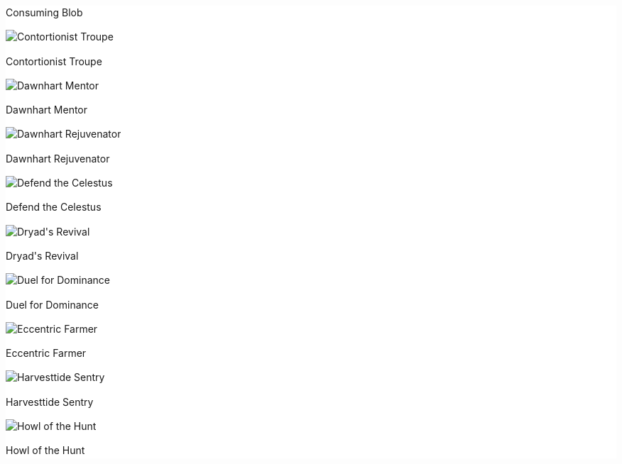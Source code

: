 Consuming Blob




![Contortionist Troupe](https://media.wizards.com/2021/mid/en_2LgZ64orLx.png)  

Contortionist Troupe




![Dawnhart Mentor](https://media.wizards.com/2021/mid/en_FMvlaTDFFz.png)  

Dawnhart Mentor




![Dawnhart Rejuvenator](https://media.wizards.com/2021/mid/en_mfzdlJYbT6.png)  

Dawnhart Rejuvenator




![Defend the Celestus](https://media.wizards.com/2021/mid/en_xjjKUaXTyv.png)  

Defend the Celestus




![Dryad's Revival](https://media.wizards.com/2021/mid/en_IAPhgJj471.png)  

Dryad's Revival




![Duel for Dominance](https://media.wizards.com/2021/mid/en_TeG2gL9ajA.png)  

Duel for Dominance




![Eccentric Farmer](https://media.wizards.com/2021/mid/en_5EAwe6zZMP.png)  

Eccentric Farmer




![Harvesttide Sentry](https://media.wizards.com/2021/mid/en_Feamt9Eq9f.png)  

Harvesttide Sentry




![Howl of the Hunt](https://media.wizards.com/2021/mid/en_crRNo7HCav.png)  

Howl of the Hunt


